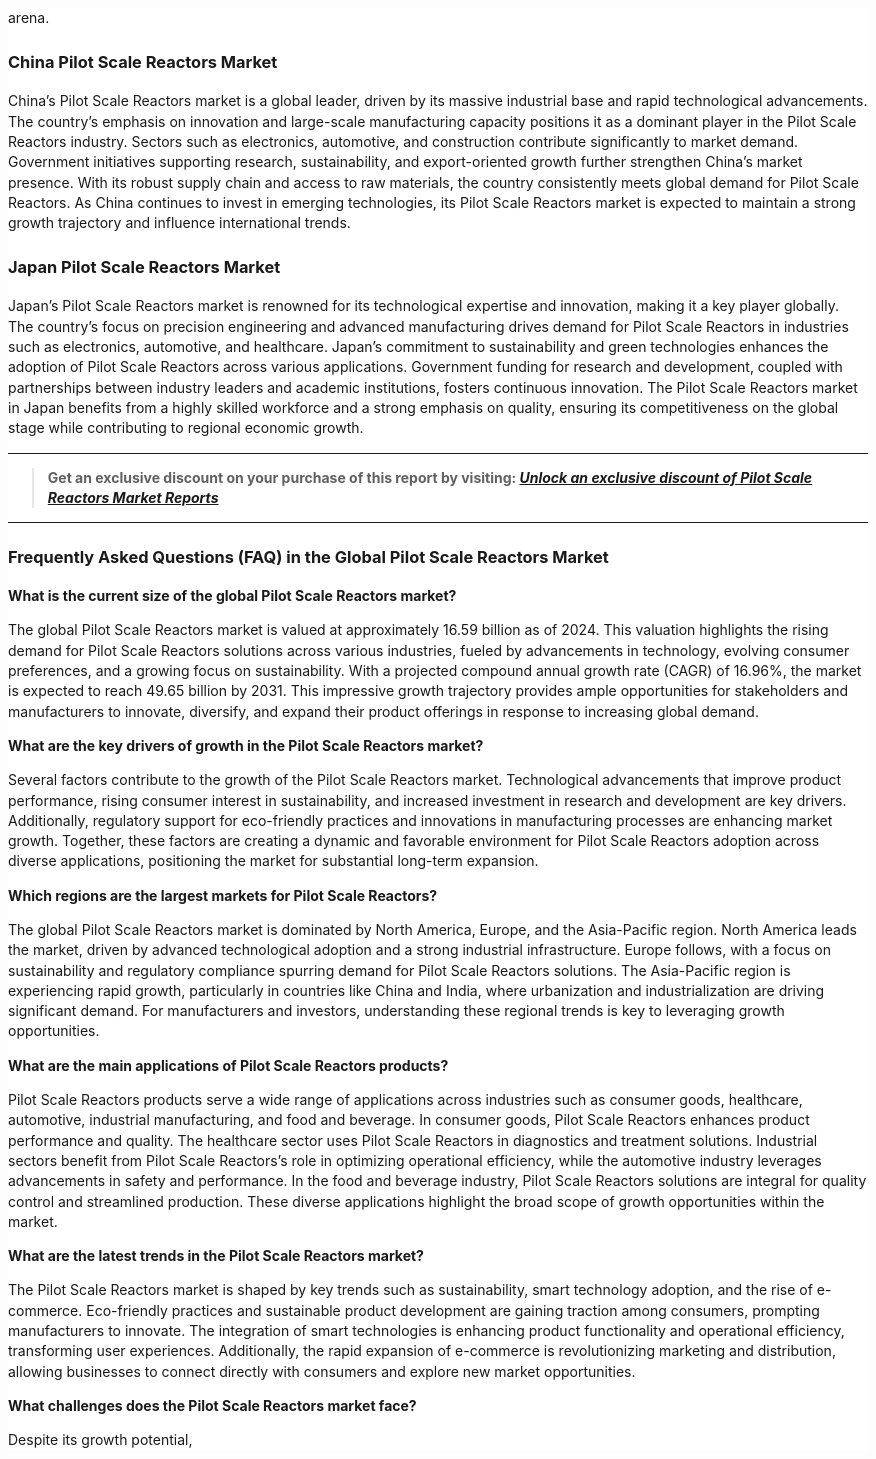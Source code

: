 arena.</p><h3>China Pilot Scale Reactors Market</h3><p>China&rsquo;s Pilot Scale Reactors market is a global leader, driven by its massive industrial base and rapid technological advancements. The country&rsquo;s emphasis on innovation and large-scale manufacturing capacity positions it as a dominant player in the Pilot Scale Reactors industry. Sectors such as electronics, automotive, and construction contribute significantly to market demand. Government initiatives supporting research, sustainability, and export-oriented growth further strengthen China&rsquo;s market presence. With its robust supply chain and access to raw materials, the country consistently meets global demand for Pilot Scale Reactors. As China continues to invest in emerging technologies, its Pilot Scale Reactors market is expected to maintain a strong growth trajectory and influence international trends.</p><h3>Japan Pilot Scale Reactors Market</h3><p>Japan&rsquo;s Pilot Scale Reactors market is renowned for its technological expertise and innovation, making it a key player globally. The country&rsquo;s focus on precision engineering and advanced manufacturing drives demand for Pilot Scale Reactors in industries such as electronics, automotive, and healthcare. Japan&rsquo;s commitment to sustainability and green technologies enhances the adoption of Pilot Scale Reactors across various applications. Government funding for research and development, coupled with partnerships between industry leaders and academic institutions, fosters continuous innovation. The Pilot Scale Reactors market in Japan benefits from a highly skilled workforce and a strong emphasis on quality, ensuring its competitiveness on the global stage while contributing to regional economic growth.</p><hr /><blockquote><p><strong>Get an exclusive discount on your purchase of this report by visiting: <em><a href="://marketresearchpulse.com/ask-for-discount/76939?utm_source=Github&amp;utm_medium=091">Unlock an exclusive discount of Pilot Scale Reactors Market Reports</a></em>&nbsp;</strong></p></blockquote><hr /><h3>Frequently Asked Questions (FAQ) in the Global Pilot Scale Reactors Market</h3><p><strong>What is the current size of the global Pilot Scale Reactors market?</strong></p><p>The global Pilot Scale Reactors market is valued at approximately 16.59 billion as of 2024. This valuation highlights the rising demand for Pilot Scale Reactors solutions across various industries, fueled by advancements in technology, evolving consumer preferences, and a growing focus on sustainability. With a projected compound annual growth rate (CAGR) of 16.96%, the market is expected to reach 49.65 billion by 2031. This impressive growth trajectory provides ample opportunities for stakeholders and manufacturers to innovate, diversify, and expand their product offerings in response to increasing global demand.</p><p><strong>What are the key drivers of growth in the Pilot Scale Reactors market?</strong></p><p>Several factors contribute to the growth of the Pilot Scale Reactors market. Technological advancements that improve product performance, rising consumer interest in sustainability, and increased investment in research and development are key drivers. Additionally, regulatory support for eco-friendly practices and innovations in manufacturing processes are enhancing market growth. Together, these factors are creating a dynamic and favorable environment for Pilot Scale Reactors adoption across diverse applications, positioning the market for substantial long-term expansion.</p><p><strong>Which regions are the largest markets for Pilot Scale Reactors?</strong></p><p>The global Pilot Scale Reactors market is dominated by North America, Europe, and the Asia-Pacific region. North America leads the market, driven by advanced technological adoption and a strong industrial infrastructure. Europe follows, with a focus on sustainability and regulatory compliance spurring demand for Pilot Scale Reactors solutions. The Asia-Pacific region is experiencing rapid growth, particularly in countries like China and India, where urbanization and industrialization are driving significant demand. For manufacturers and investors, understanding these regional trends is key to leveraging growth opportunities.</p><p><strong>What are the main applications of Pilot Scale Reactors products?</strong></p><p>Pilot Scale Reactors products serve a wide range of applications across industries such as consumer goods, healthcare, automotive, industrial manufacturing, and food and beverage. In consumer goods, Pilot Scale Reactors enhances product performance and quality. The healthcare sector uses Pilot Scale Reactors in diagnostics and treatment solutions. Industrial sectors benefit from Pilot Scale Reactors&rsquo;s role in optimizing operational efficiency, while the automotive industry leverages advancements in safety and performance. In the food and beverage industry, Pilot Scale Reactors solutions are integral for quality control and streamlined production. These diverse applications highlight the broad scope of growth opportunities within the market.</p><p><strong>What are the latest trends in the Pilot Scale Reactors market?</strong></p><p>The Pilot Scale Reactors market is shaped by key trends such as sustainability, smart technology adoption, and the rise of e-commerce. Eco-friendly practices and sustainable product development are gaining traction among consumers, prompting manufacturers to innovate. The integration of smart technologies is enhancing product functionality and operational efficiency, transforming user experiences. Additionally, the rapid expansion of e-commerce is revolutionizing marketing and distribution, allowing businesses to connect directly with consumers and explore new market opportunities.</p><p><strong>What challenges does the Pilot Scale Reactors market face?</strong></p><p>Despite its growth potential,